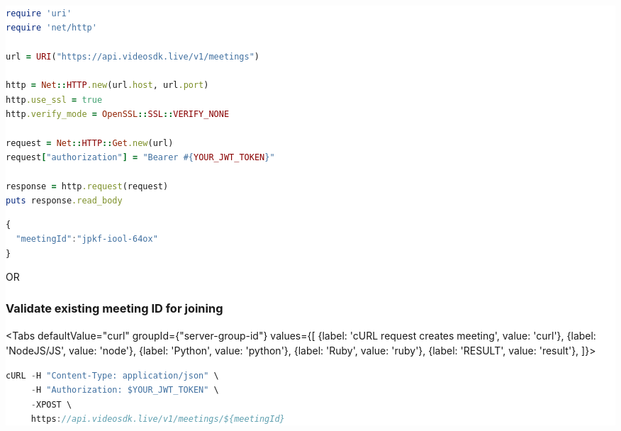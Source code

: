 </TabItem>
<TabItem value="ruby">

```ruby
require 'uri'
require 'net/http'

url = URI("https://api.videosdk.live/v1/meetings")

http = Net::HTTP.new(url.host, url.port)
http.use_ssl = true
http.verify_mode = OpenSSL::SSL::VERIFY_NONE

request = Net::HTTP::Get.new(url)
request["authorization"] = "Bearer #{YOUR_JWT_TOKEN}"

response = http.request(request)
puts response.read_body
```

</TabItem>
<TabItem value="result">

```js
{
  "meetingId":"jpkf-iool-64ox"
}
```

</TabItem>
</Tabs>

OR

### Validate existing meeting ID for joining

<Tabs
defaultValue="curl"
groupId={"server-group-id"}
values={[
{label: 'cURL request creates meeting', value: 'curl'},
{label: 'NodeJS/JS', value: 'node'},
{label: 'Python', value: 'python'},
{label: 'Ruby', value: 'ruby'},
{label: 'RESULT', value: 'result'},
]}>
<TabItem value="curl">

```js
cURL -H "Content-Type: application/json" \
     -H "Authorization: $YOUR_JWT_TOKEN" \
     -XPOST \
     https://api.videosdk.live/v1/meetings/${meetingId}
```

</TabItem>
<TabItem value="node">
